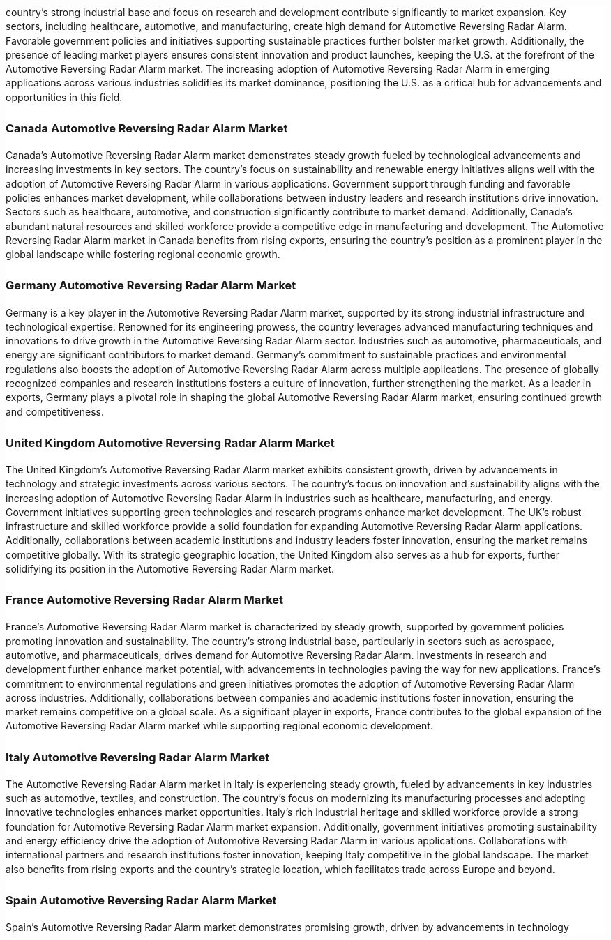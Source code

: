country&rsquo;s strong industrial base and focus on research and development contribute significantly to market expansion. Key sectors, including healthcare, automotive, and manufacturing, create high demand for Automotive Reversing Radar Alarm. Favorable government policies and initiatives supporting sustainable practices further bolster market growth. Additionally, the presence of leading market players ensures consistent innovation and product launches, keeping the U.S. at the forefront of the Automotive Reversing Radar Alarm market. The increasing adoption of Automotive Reversing Radar Alarm in emerging applications across various industries solidifies its market dominance, positioning the U.S. as a critical hub for advancements and opportunities in this field.</p><h3>Canada Automotive Reversing Radar Alarm Market</h3><p>Canada&rsquo;s Automotive Reversing Radar Alarm market demonstrates steady growth fueled by technological advancements and increasing investments in key sectors. The country&rsquo;s focus on sustainability and renewable energy initiatives aligns well with the adoption of Automotive Reversing Radar Alarm in various applications. Government support through funding and favorable policies enhances market development, while collaborations between industry leaders and research institutions drive innovation. Sectors such as healthcare, automotive, and construction significantly contribute to market demand. Additionally, Canada&rsquo;s abundant natural resources and skilled workforce provide a competitive edge in manufacturing and development. The Automotive Reversing Radar Alarm market in Canada benefits from rising exports, ensuring the country&rsquo;s position as a prominent player in the global landscape while fostering regional economic growth.</p><h3>Germany Automotive Reversing Radar Alarm Market</h3><p>Germany is a key player in the Automotive Reversing Radar Alarm market, supported by its strong industrial infrastructure and technological expertise. Renowned for its engineering prowess, the country leverages advanced manufacturing techniques and innovations to drive growth in the Automotive Reversing Radar Alarm sector. Industries such as automotive, pharmaceuticals, and energy are significant contributors to market demand. Germany&rsquo;s commitment to sustainable practices and environmental regulations also boosts the adoption of Automotive Reversing Radar Alarm across multiple applications. The presence of globally recognized companies and research institutions fosters a culture of innovation, further strengthening the market. As a leader in exports, Germany plays a pivotal role in shaping the global Automotive Reversing Radar Alarm market, ensuring continued growth and competitiveness.</p><h3>United Kingdom Automotive Reversing Radar Alarm Market</h3><p>The United Kingdom&rsquo;s Automotive Reversing Radar Alarm market exhibits consistent growth, driven by advancements in technology and strategic investments across various sectors. The country&rsquo;s focus on innovation and sustainability aligns with the increasing adoption of Automotive Reversing Radar Alarm in industries such as healthcare, manufacturing, and energy. Government initiatives supporting green technologies and research programs enhance market development. The UK&rsquo;s robust infrastructure and skilled workforce provide a solid foundation for expanding Automotive Reversing Radar Alarm applications. Additionally, collaborations between academic institutions and industry leaders foster innovation, ensuring the market remains competitive globally. With its strategic geographic location, the United Kingdom also serves as a hub for exports, further solidifying its position in the Automotive Reversing Radar Alarm market.</p><h3>France Automotive Reversing Radar Alarm Market</h3><p>France&rsquo;s Automotive Reversing Radar Alarm market is characterized by steady growth, supported by government policies promoting innovation and sustainability. The country&rsquo;s strong industrial base, particularly in sectors such as aerospace, automotive, and pharmaceuticals, drives demand for Automotive Reversing Radar Alarm. Investments in research and development further enhance market potential, with advancements in technologies paving the way for new applications. France&rsquo;s commitment to environmental regulations and green initiatives promotes the adoption of Automotive Reversing Radar Alarm across industries. Additionally, collaborations between companies and academic institutions foster innovation, ensuring the market remains competitive on a global scale. As a significant player in exports, France contributes to the global expansion of the Automotive Reversing Radar Alarm market while supporting regional economic development.</p><h3>Italy Automotive Reversing Radar Alarm Market</h3><p>The Automotive Reversing Radar Alarm market in Italy is experiencing steady growth, fueled by advancements in key industries such as automotive, textiles, and construction. The country&rsquo;s focus on modernizing its manufacturing processes and adopting innovative technologies enhances market opportunities. Italy&rsquo;s rich industrial heritage and skilled workforce provide a strong foundation for Automotive Reversing Radar Alarm market expansion. Additionally, government initiatives promoting sustainability and energy efficiency drive the adoption of Automotive Reversing Radar Alarm in various applications. Collaborations with international partners and research institutions foster innovation, keeping Italy competitive in the global landscape. The market also benefits from rising exports and the country&rsquo;s strategic location, which facilitates trade across Europe and beyond.</p><h3>Spain Automotive Reversing Radar Alarm Market</h3><p>Spain&rsquo;s Automotive Reversing Radar Alarm market demonstrates promising growth, driven by advancements in technology